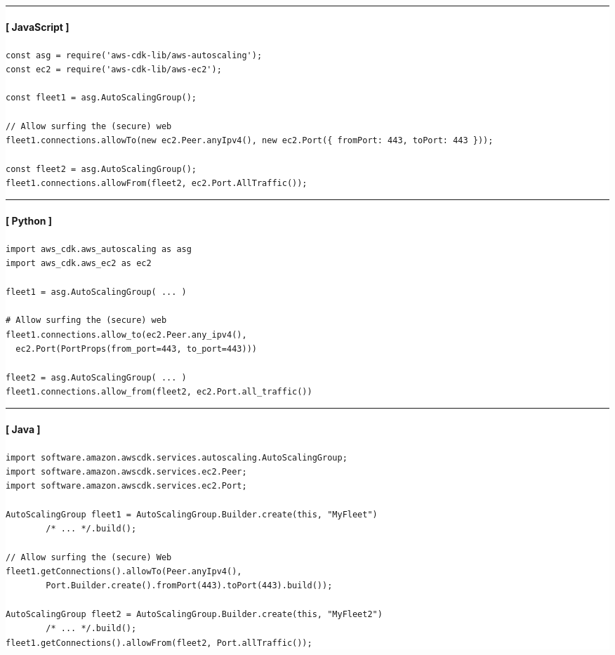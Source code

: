 ------
#### [ JavaScript ]

```
const asg = require('aws-cdk-lib/aws-autoscaling');
const ec2 = require('aws-cdk-lib/aws-ec2');

const fleet1 = asg.AutoScalingGroup();

// Allow surfing the (secure) web
fleet1.connections.allowTo(new ec2.Peer.anyIpv4(), new ec2.Port({ fromPort: 443, toPort: 443 }));

const fleet2 = asg.AutoScalingGroup();
fleet1.connections.allowFrom(fleet2, ec2.Port.AllTraffic());
```

------
#### [ Python ]

```
import aws_cdk.aws_autoscaling as asg
import aws_cdk.aws_ec2 as ec2

fleet1 = asg.AutoScalingGroup( ... )

# Allow surfing the (secure) web
fleet1.connections.allow_to(ec2.Peer.any_ipv4(), 
  ec2.Port(PortProps(from_port=443, to_port=443)))

fleet2 = asg.AutoScalingGroup( ... )
fleet1.connections.allow_from(fleet2, ec2.Port.all_traffic())
```

------
#### [ Java ]

```
import software.amazon.awscdk.services.autoscaling.AutoScalingGroup;
import software.amazon.awscdk.services.ec2.Peer;
import software.amazon.awscdk.services.ec2.Port;

AutoScalingGroup fleet1 = AutoScalingGroup.Builder.create(this, "MyFleet")
        /* ... */.build();

// Allow surfing the (secure) Web
fleet1.getConnections().allowTo(Peer.anyIpv4(),
        Port.Builder.create().fromPort(443).toPort(443).build());

AutoScalingGroup fleet2 = AutoScalingGroup.Builder.create(this, "MyFleet2")
        /* ... */.build();
fleet1.getConnections().allowFrom(fleet2, Port.allTraffic());
```
